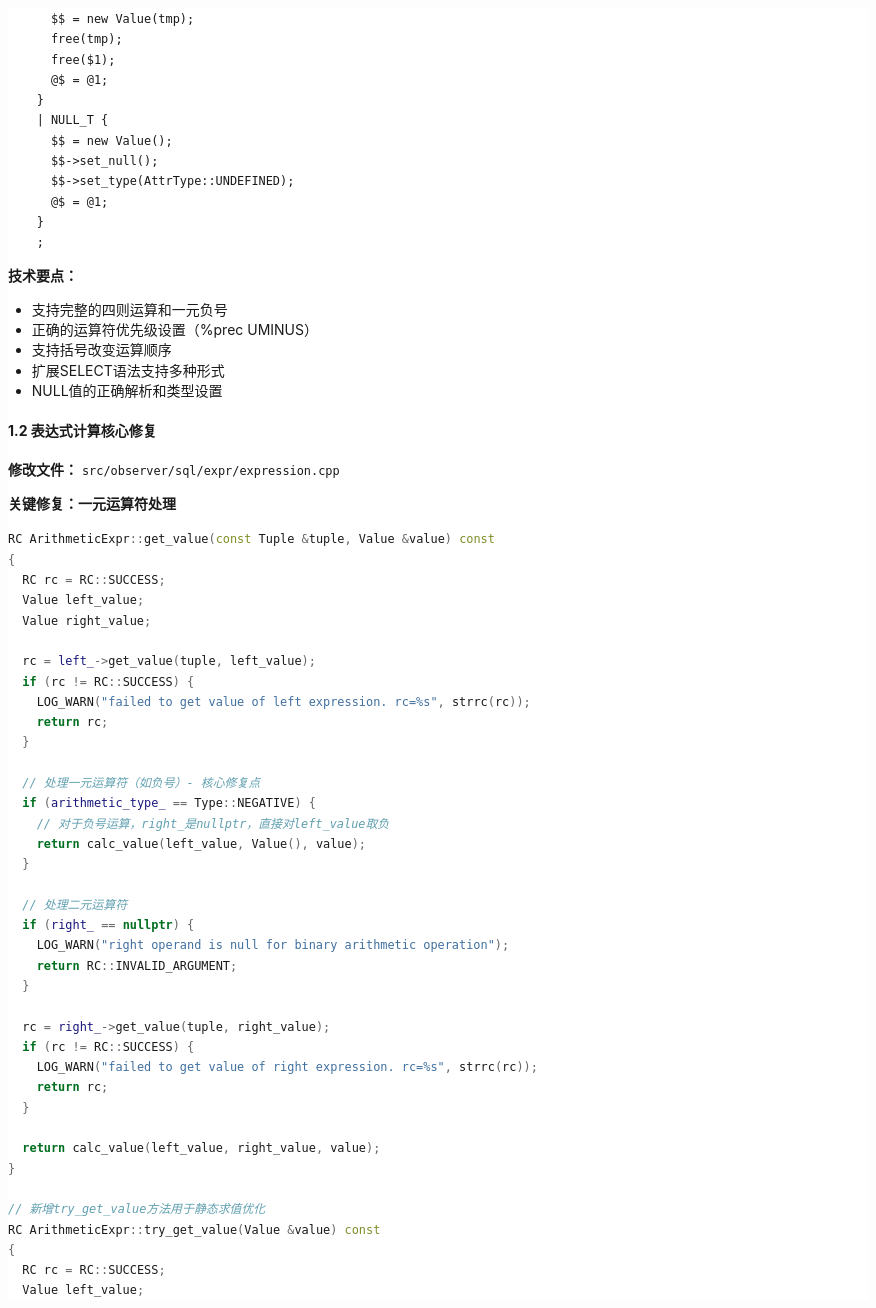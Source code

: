 ```yacc
      $$ = new Value(tmp);
      free(tmp);
      free($1);
      @$ = @1;
    }
    | NULL_T {
      $$ = new Value();
      $$->set_null();
      $$->set_type(AttrType::UNDEFINED);
      @$ = @1;
    }
    ;
```

**技术要点：**
- 支持完整的四则运算和一元负号
- 正确的运算符优先级设置（%prec UMINUS）
- 支持括号改变运算顺序
- 扩展SELECT语法支持多种形式
- NULL值的正确解析和类型设置

#### 1.2 表达式计算核心修复

**修改文件：** `src/observer/sql/expr/expression.cpp`

**关键修复：一元运算符处理**
```cpp
RC ArithmeticExpr::get_value(const Tuple &tuple, Value &value) const
{
  RC rc = RC::SUCCESS;
  Value left_value;
  Value right_value;

  rc = left_->get_value(tuple, left_value);
  if (rc != RC::SUCCESS) {
    LOG_WARN("failed to get value of left expression. rc=%s", strrc(rc));
    return rc;
  }

  // 处理一元运算符（如负号）- 核心修复点
  if (arithmetic_type_ == Type::NEGATIVE) {
    // 对于负号运算，right_是nullptr，直接对left_value取负
    return calc_value(left_value, Value(), value);
  }

  // 处理二元运算符
  if (right_ == nullptr) {
    LOG_WARN("right operand is null for binary arithmetic operation");
    return RC::INVALID_ARGUMENT;
  }

  rc = right_->get_value(tuple, right_value);
  if (rc != RC::SUCCESS) {
    LOG_WARN("failed to get value of right expression. rc=%s", strrc(rc));
    return rc;
  }
  
  return calc_value(left_value, right_value, value);
}

// 新增try_get_value方法用于静态求值优化
RC ArithmeticExpr::try_get_value(Value &value) const
{
  RC rc = RC::SUCCESS;
  Value left_value;
```